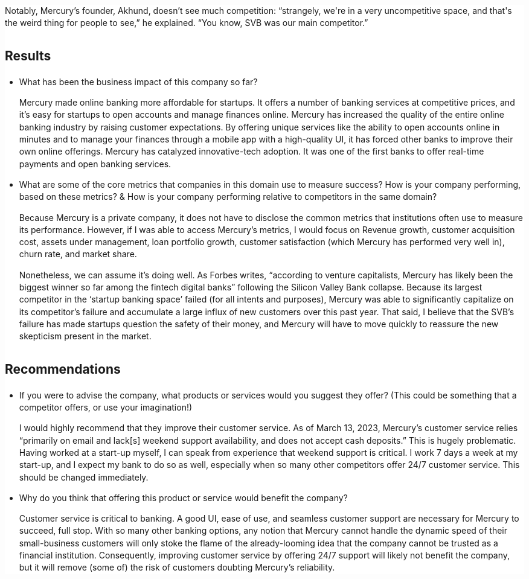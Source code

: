   Notably, Mercury’s founder, Akhund, doesn’t see much competition: “strangely, we're in a very uncompetitive space, and that's the weird thing for people to see,” he explained. “You know, SVB was our main competitor.”

## Results

* What has been the business impact of this company so far?

  Mercury made online banking more affordable for startups. It offers a number of banking services at competitive prices, and it’s easy for startups to open accounts and manage finances online. Mercury has increased the quality of the entire online banking industry by raising customer expectations. By offering unique services like the ability to open accounts online in minutes and to manage your finances through a mobile app with a high-quality UI, it has forced other banks to improve their own online offerings. Mercury has catalyzed innovative-tech adoption. It was one of the first banks to offer real-time payments and open banking services. 


* What are some of the core metrics that companies in this domain use to measure success? How is your company performing, based on these metrics? & How is your company performing relative to competitors in the same domain?


  Because Mercury is a private company, it does not have to disclose the common metrics that institutions often use to measure its performance. However, if I was able to access Mercury’s metrics, I would focus on Revenue growth, customer acquisition cost, assets under management, loan portfolio growth, customer satisfaction (which Mercury has performed very well in), churn rate, and market share.
  

  Nonetheless, we can assume it’s doing well. As Forbes writes, “according to venture capitalists, Mercury has likely been the biggest winner so far among the fintech digital banks” following the Silicon Valley Bank collapse. Because its largest competitor in the ‘startup banking space’ failed (for all intents and purposes), Mercury was able to significantly capitalize on its competitor’s failure and accumulate a large influx of new customers over this past year. That said, I believe that the SVB’s failure has made startups question the safety of their money, and Mercury will have to move quickly to reassure the new skepticism present in the market.


## Recommendations

* If you were to advise the company, what products or services would you suggest they offer? (This could be something that a competitor offers, or use your imagination!)

  I would highly recommend that they improve their customer service. As of March 13, 2023, Mercury’s customer service relies “primarily on email and lack[s] weekend support availability, and does not accept cash deposits.” This is hugely problematic. Having worked at a start-up myself, I can speak from experience that weekend support is critical. I work 7 days a week at my start-up, and I expect my bank to do so as well, especially when so many other competitors offer 24/7 customer service. This should be changed immediately.

* Why do you think that offering this product or service would benefit the company?

  Customer service is critical to banking. A good UI, ease of use, and seamless customer support are necessary for Mercury to succeed, full stop. With so many other banking options, any notion that Mercury cannot handle the dynamic speed of their small-business customers will only stoke the flame of the already-looming idea that the company cannot be trusted as a financial institution. Consequently, improving customer service by offering 24/7 support will likely not benefit the company, but it will remove (some of) the risk of customers doubting Mercury’s reliability. 
